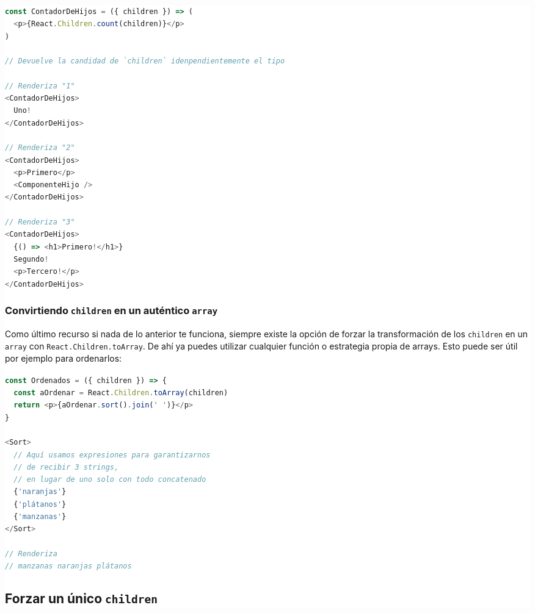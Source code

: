 ```javascript
const ContadorDeHijos = ({ children }) => (
  <p>{React.Children.count(children)}</p>
)

// Devuelve la candidad de `children` idenpendientemente el tipo

// Renderiza "1"
<ContadorDeHijos>
  Uno!
</ContadorDeHijos>

// Renderiza "2"
<ContadorDeHijos>
  <p>Primero</p>
  <ComponenteHijo />
</ContadorDeHijos>

// Renderiza "3"
<ContadorDeHijos>
  {() => <h1>Primero!</h1>}
  Segundo!
  <p>Tercero!</p>
</ContadorDeHijos>
```

### Convirtiendo `children` en un auténtico `array`

Como último recurso si nada de lo anterior te funciona, siempre existe la opción
de forzar la transformación de los `children` en un `array` con
`React.Children.toArray`. De ahí ya puedes utilizar cualquier función o
estrategia propia de arrays. Esto puede ser útil por ejemplo para ordenarlos:

```javascript
const Ordenados = ({ children }) => {
  const aOrdenar = React.Children.toArray(children)
  return <p>{aOrdenar.sort().join(' ')}</p>
}

<Sort>
  // Aquí usamos expresiones para garantizarnos
  // de recibir 3 strings,
  // en lugar de uno solo con todo concatenado
  {'naranjas'}
  {'plátanos'}
  {'manzanas'}
</Sort>

// Renderiza
// manzanas naranjas plátanos
```

## Forzar un único `children`
